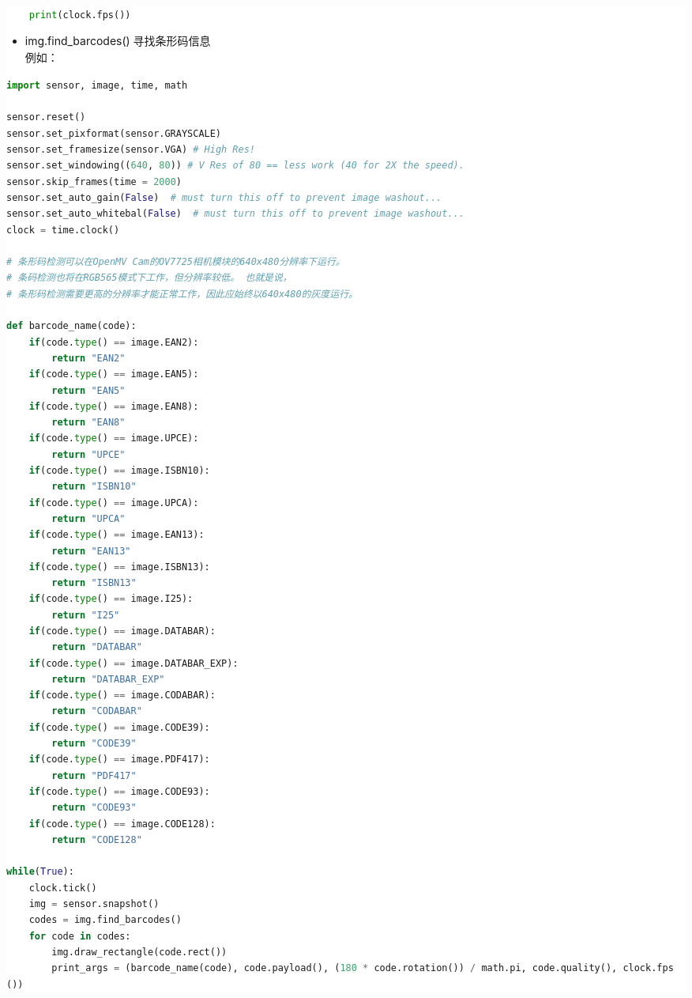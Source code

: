 ```python
    print(clock.fps())
```

+ img.find_barcodes()    寻找条形码信息  
例如：

```python
import sensor, image, time, math

sensor.reset()
sensor.set_pixformat(sensor.GRAYSCALE)
sensor.set_framesize(sensor.VGA) # High Res!
sensor.set_windowing((640, 80)) # V Res of 80 == less work (40 for 2X the speed).
sensor.skip_frames(time = 2000)
sensor.set_auto_gain(False)  # must turn this off to prevent image washout...
sensor.set_auto_whitebal(False)  # must turn this off to prevent image washout...
clock = time.clock()

# 条形码检测可以在OpenMV Cam的OV7725相机模块的640x480分辨率下运行。
# 条码检测也将在RGB565模式下工作，但分辨率较低。 也就是说，
# 条形码检测需要更高的分辨率才能正常工作，因此应始终以640x480的灰度运行。

def barcode_name(code):
    if(code.type() == image.EAN2):
        return "EAN2"
    if(code.type() == image.EAN5):
        return "EAN5"
    if(code.type() == image.EAN8):
        return "EAN8"
    if(code.type() == image.UPCE):
        return "UPCE"
    if(code.type() == image.ISBN10):
        return "ISBN10"
    if(code.type() == image.UPCA):
        return "UPCA"
    if(code.type() == image.EAN13):
        return "EAN13"
    if(code.type() == image.ISBN13):
        return "ISBN13"
    if(code.type() == image.I25):
        return "I25"
    if(code.type() == image.DATABAR):
        return "DATABAR"
    if(code.type() == image.DATABAR_EXP):
        return "DATABAR_EXP"
    if(code.type() == image.CODABAR):
        return "CODABAR"
    if(code.type() == image.CODE39):
        return "CODE39"
    if(code.type() == image.PDF417):
        return "PDF417"
    if(code.type() == image.CODE93):
        return "CODE93"
    if(code.type() == image.CODE128):
        return "CODE128"

while(True):
    clock.tick()
    img = sensor.snapshot()
    codes = img.find_barcodes()
    for code in codes:
        img.draw_rectangle(code.rect())
        print_args = (barcode_name(code), code.payload(), (180 * code.rotation()) / math.pi, code.quality(), clock.fps())
```